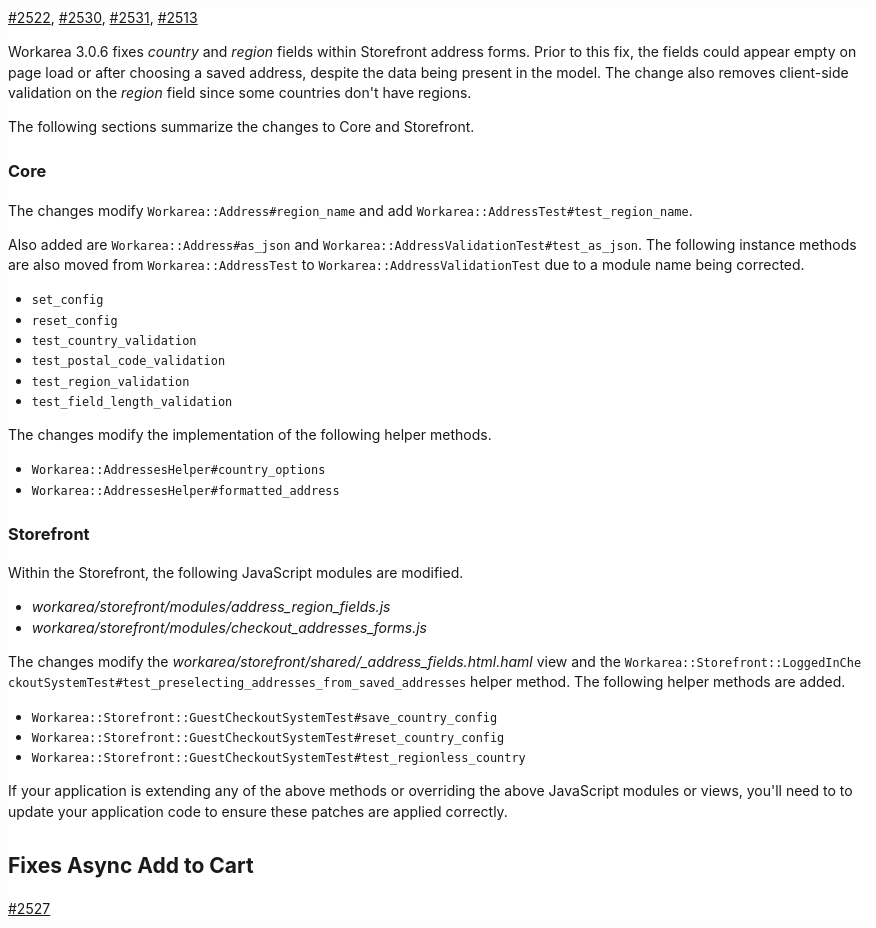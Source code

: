 [#2522](https://stash.tools.weblinc.com/projects/WL/repos/workarea/pull-requests/2522/overview), [#2530](https://stash.tools.weblinc.com/projects/WL/repos/workarea/pull-requests/2530/overview), [#2531](https://stash.tools.weblinc.com/projects/WL/repos/workarea/pull-requests/2531/overview), [#2513](https://stash.tools.weblinc.com/projects/WL/repos/workarea/pull-requests/2513/overview)

Workarea 3.0.6 fixes _country_ and _region_ fields within Storefront address forms. Prior to this fix, the fields could appear empty on page load or after choosing a saved address, despite the data being present in the model. The change also removes client-side validation on the _region_ field since some countries don't have regions.

The following sections summarize the changes to Core and Storefront.

### Core

The changes modify `Workarea::Address#region_name` and add `Workarea::AddressTest#test_region_name`.

Also added are `Workarea::Address#as_json` and `Workarea::AddressValidationTest#test_as_json`. The following instance methods are also moved from `Workarea::AddressTest` to `Workarea::AddressValidationTest` due to a module name being corrected.

- `set_config`
- `reset_config`
- `test_country_validation`
- `test_postal_code_validation`
- `test_region_validation`
- `test_field_length_validation`

The changes modify the implementation of the following helper methods.

- `Workarea::AddressesHelper#country_options`
- `Workarea::AddressesHelper#formatted_address`

### Storefront

Within the Storefront, the following JavaScript modules are modified.

- _workarea/storefront/modules/address\_region\_fields.js_
- _workarea/storefront/modules/checkout\_addresses\_forms.js_

The changes modify the _workarea/storefront/shared/\_address\_fields.html.haml_ view and the `Workarea::Storefront::LoggedInCheckoutSystemTest#test_preselecting_addresses_from_saved_addresses` helper method. The following helper methods are added.

- `Workarea::Storefront::GuestCheckoutSystemTest#save_country_config`
- `Workarea::Storefront::GuestCheckoutSystemTest#reset_country_config`
- `Workarea::Storefront::GuestCheckoutSystemTest#test_regionless_country`

If your application is extending any of the above methods or overriding the above JavaScript modules or views, you'll need to to update your application code to ensure these patches are applied correctly.

## Fixes Async Add to Cart

[#2527](https://stash.tools.weblinc.com/projects/WL/repos/workarea/pull-requests/2527/overview)
